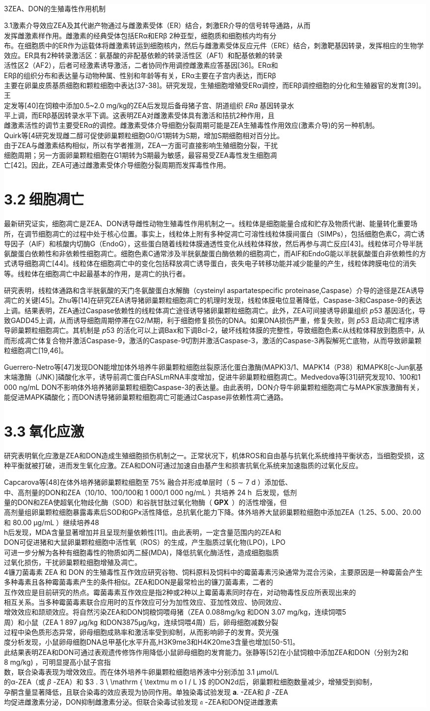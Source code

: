 3ZEA、DON的生殖毒性作用机制

3.1激素介导效应ZEA及其代谢产物通过与雌激素受体（ER）结合，刺激ER介导的信号转导通路，从而  
发挥雌激素样作用。雌激素的经典受体包括ERα和ERβ 2种亚型，细胞质和细胞核内均有分  
布。在细胞质中的ER作为运载体将雌激素转运到细胞核内，然后与雌激素受体反应元件（ERE）结合，刺激靶基因转录，发挥相应的生物学效应。ER具有2种转录激活区：氨基酸的非配基依赖的转录活性区（AF1）和配基依赖的转录  
活性区2（AF2），后者可经激素诱导激活，二者协同作用调控雌激素应答基因[36]。ERα和  
ERβ的组织分布和表达量与动物种属、性别和年龄等有关，ERα主要在子宫内表达，而ERβ  
主要在卵巢皮质基质细胞和颗粒细胞中表达[37-38]。研究发现，生殖细胞增殖受ERα调控，而ERβ调控细胞的分化和生殖器官的发育[39]。王  
定发等[40]在饲粮中添加0.5\~2.0 mg/kg的ZEA后发现后备母猪子宫、阴道组织 $E R a$ 基因转录水  
平上调，而ERβ基因转录水平下调。这表明ZEA对雌激素受体具有激活和拮抗2种作用，且  
雌激素活性的调节主要受ERα的调控。雌激素受体介导细胞分裂周期可能是ZEA生殖毒性作用效应(激素介导)的另一种机制。  
Quirk等[4研究发现雌二醇可促使卵巢颗粒细胞G0/G1期转为S期，增加S期细胞相对百分比。  
由于ZEA与雌激素结构相似，所以有学者推测，ZEA一方面可直接影响生殖细胞分裂，干扰  
细胞周期；另一方面卵巢颗粒细胞在G1期转为S期最为敏感，最容易受ZEA毒性发生细胞凋  
亡[42]。因此，ZEA可通过雌激素受体介导细胞分裂周期而发挥毒性作用。

# 3.2 细胞凋亡

最新研究证实，细胞凋亡是ZEA、DON诱导雌性动物生殖毒性作用机制之一。线粒体是细胞能量合成和贮存及物质代谢、能量转化重要场所，在调节细胞凋亡的过程中处于核心位置。事实上，线粒体上附有多种促凋亡可溶性线粒体膜间蛋白（SIMPs），包括细胞色素C，凋亡诱导因子（AIF）和核酸内切酶G（EndoG），这些蛋白随着线粒体膜通透性变化从线粒体释放，然后再参与凋亡反应[43]。线粒体可介导半胱氨酸蛋白依赖性和非依赖性细胞凋亡。细胞色素C通常涉及半胱氨酸蛋白酶依赖的细胞凋亡，而AIF和EndoG能以半胱氨酸蛋白非依赖性的方式诱导细胞凋亡[44]。线粒体在细胞凋亡中的变化包括释放凋亡诱导蛋白，丧失电子转移功能并减少能量的产生，线粒体跨膜电位的消失等。线粒体在细胞凋亡中起最基本的作用，是凋亡的执行者。

研究表明，线粒体通路和含半胱氨酸的天门冬氨酸蛋白水解酶（cysteinyl aspartatespecific proteinase,Caspase）介导的途径是ZEA诱导凋亡的关键[45]。Zhu等[14]在研究ZEA诱导猪卵巢颗粒细胞凋亡的机理时发现，线粒体膜电位显著降低，Caspase-3和Caspase-9的表达上调。结果表明，ZEA通过Caspase依赖性的线粒体凋亡途径诱导猪卵巢颗粒细胞凋亡。此外，ZEA可间接诱导卵巢组织 $p 5 3$ 基因活化，导致GADD45上调，从而诱导细胞周期停滞在G2/M期，利于细胞修复损伤的DNA。如果DNA损伤严重，修复失败，则 $p 5 3$ 启动凋亡程序诱导卵巢颗粒细胞凋亡。其机制是 $p 5 3$ 的活化可以上调Bax和下调Bcl-2，破坏线粒体膜的完整性，导致细胞色素c从线粒体释放到胞质中，从而形成凋亡体复合物并激活Caspase-9，激活的Caspase-9切割并激活Caspase-3，激活的Caspase-3再裂解死亡底物，从而导致卵巢颗粒细胞凋亡[19,46]。

Guerrero-Netro等[47]发现DON能增加体外培养牛卵巢颗粒细胞丝裂原活化蛋白激酶(MAPK)3/1、MAPK14（P38）和MAPK8[c-Jun氨基末端激酶（JNK）]磷酸化水平，诱导前凋亡蛋白FASLmRNA丰度增加，促进牛卵巢颗粒细胞凋亡。Medvedova等[31]研究发现10、100和1 $\scriptstyle 0 0 0 \ { \mathrm { n g / m L } }$ DON不影响体外培养猪卵巢颗粒细胞Caspase-3的表达量。由此表明，DON介导牛卵巢颗粒细胞凋亡与MAPK家族激酶有关，能促进MAPK磷酸化；而DON诱导猪卵巢颗粒细胞凋亡可能通过Caspase非依赖性凋亡通路。

# 3.3 氧化应激

研究表明氧化应激是ZEA和DON造成生殖细胞损伤机制之一。正常状况下，机体ROS和自由基与抗氧化系统维持平衡状态，当细胞受损，这种平衡就被打破，进而发生氧化应激。ZEA和DON可通过加速自由基产生和损害抗氧化系统来加速脂质的过氧化反应。

Capcarova等[48]在体外培养猪卵巢颗粒细胞至 $7 5 \%$ 融合并形成单层时（ $5 { \sim } 7 \mathrm { ~ d }$ ）添加低、  
中、高剂量的DON和ZEA（10/10、100/100和 $1 ~ 0 0 0 / 1 ~ 0 0 0 ~ \mathrm { n g / m L }$ ）共培养 $2 4 \mathrm { ~ h ~ }$ 后发现，低剂  
量的DON和ZEA使超氧化物歧化酶（SOD）和谷胱甘肽过氧化物酶（ $\mathbf { \mathop { G P X } }$ ）的活性增强，但  
高剂量组卵巢颗粒细胞暴露毒素后SOD和GPx活性降低，总抗氧化能力下降。体外培养大鼠卵巢颗粒细胞中添加ZEA（1.25、5.00、20.00和 $8 0 . 0 0 ~ \mathrm { \mu g / m L }$ ）继续培养48  
h后发现，MDA含量显著增加并且呈现剂量依赖性[11]。由此表明，一定含量范围内的ZEA和  
DON可促进猪和大鼠卵巢颗粒细胞中活性氧（ROS）的生成，产生脂质过氧化物(LPO)，LPO  
可进一步分解为各种有细胞毒性的物质如丙二醛(MDA)，降低抗氧化酶活性，造成细胞脂质  
过氧化损伤，干扰卵巢颗粒细胞增殖及凋亡。  
4镰刀菌毒素 ZEA 和 DON 的生殖毒性互作效应研究谷物、饲料原料及饲料中的霉菌毒素污染通常为混合污染，主要原因是一种霉菌会产生  
多种毒素且各种霉菌毒素产生的条件相似。ZEA和DON是最常检出的镰刀菌毒素，二者的  
互作效应是目前研究的热点。霉菌毒素互作效应是指2种或2种以上霉菌毒素同时存在，对动物毒性反应所表现出来的  
相互关系。当多种霉菌毒素联合应用时的互作效应可分为加性效应、亚加性效应、协同效应、  
增效效应和颉顽效应。将自然污染ZEA和DON饲粮饲喂母猪（ZEA $0 . 0 8 8 \mathrm { m g / k g }$ 和DON 3.07 mg/kg，连续饲喂5  
周）和小鼠（ZEA $1 ~ 8 9 7 ~ \mu \mathrm { g / k g }$ 和DON3875μg/kg，连续饲喂4周）后，卵母细胞减数分裂  
过程中染色质形态异常，卵母细胞成熟率和激活率受到抑制，从而影响卵子的发育。荧光强  
度分析发现，小鼠卵母细胞DNA总甲基化水平升高,H3K9me3和H4K20me3含量也增加[50-51]。  
此结果表明ZEA和DON可通过表观遗传修饰作用降低小鼠卵母细胞的发育能力。张静等[52]在小鼠饲粮中添加ZEA和DON（分别为2和 $8 ~ \mathrm { m g / k g } )$ ，可明显提高小鼠子宫指  
数，联合染毒表现为增效效应。而在体外培养牛卵巢颗粒细胞培养液中分别添加 $3 . 1 \ \mathrm { \mu m o l / L }$   
的α-ZEA（或 $\beta$ -ZEA）和 $3 . 3 \ \mathrm { \textmu m o l / L }$ 的DON2d后，卵巢颗粒细胞数量减少，增殖受到抑制，  
孕酮含量显著降低，且联合染毒的效应表现为协同作用。单独染毒试验发现 $\mathbf { \boldsymbol { a } } .$ -ZEA和 $\beta$ -ZEA  
均促进雌激素分泌，DON抑制雌激素分泌。但联合染毒试验发现 $\mathfrak { a }$ -ZEA和DON促进雌激素  